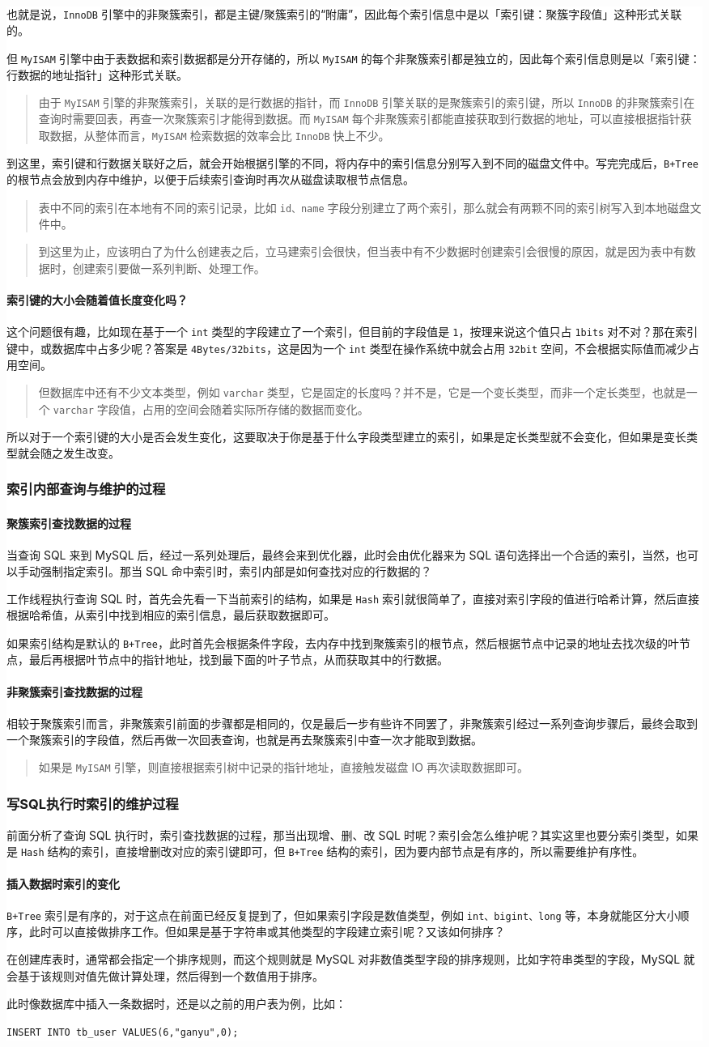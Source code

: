 也就是说，`InnoDB` 引擎中的非聚簇索引，都是主键/聚簇索引的“附庸”，因此每个索引信息中是以「索引键：聚簇字段值」这种形式关联的。

但 `MyISAM` 引擎中由于表数据和索引数据都是分开存储的，所以 `MyISAM` 的每个非聚簇索引都是独立的，因此每个索引信息则是以「索引键：行数据的地址指针」这种形式关联。

> 由于 `MyISAM` 引擎的非聚簇索引，关联的是行数据的指针，而 `InnoDB` 引擎关联的是聚簇索引的索引键，所以 `InnoDB` 的非聚簇索引在查询时需要回表，再查一次聚簇索引才能得到数据。而 `MyISAM` 每个非聚簇索引都能直接获取到行数据的地址，可以直接根据指针获取数据，从整体而言，`MyISAM` 检索数据的效率会比 `InnoDB` 快上不少。

到这里，索引键和行数据关联好之后，就会开始根据引擎的不同，将内存中的索引信息分别写入到不同的磁盘文件中。写完完成后，`B+Tree` 的根节点会放到内存中维护，以便于后续索引查询时再次从磁盘读取根节点信息。

> 表中不同的索引在本地有不同的索引记录，比如 `id、name` 字段分别建立了两个索引，那么就会有两颗不同的索引树写入到本地磁盘文件中。

> 到这里为止，应该明白了为什么创建表之后，立马建索引会很快，但当表中有不少数据时创建索引会很慢的原因，就是因为表中有数据时，创建索引要做一系列判断、处理工作。

#### 索引键的大小会随着值长度变化吗？

这个问题很有趣，比如现在基于一个 `int` 类型的字段建立了一个索引，但目前的字段值是 `1`，按理来说这个值只占 `1bits`  对不对？那在索引键中，或数据库中占多少呢？答案是 `4Bytes/32bits`，这是因为一个  `int`  类型在操作系统中就会占用 `32bit` 空间，不会根据实际值而减少占用空间。

> 但数据库中还有不少文本类型，例如 `varchar` 类型，它是固定的长度吗？并不是，它是一个变长类型，而非一个定长类型，也就是一个 `varchar` 字段值，占用的空间会随着实际所存储的数据而变化。

所以对于一个索引键的大小是否会发生变化，这要取决于你是基于什么字段类型建立的索引，如果是定长类型就不会变化，但如果是变长类型就会随之发生改变。

### 索引内部查询与维护的过程

#### 聚簇索引查找数据的过程

当查询 SQL 来到 MySQL 后，经过一系列处理后，最终会来到优化器，此时会由优化器来为 SQL 语句选择出一个合适的索引，当然，也可以手动强制指定索引。那当 SQL 命中索引时，索引内部是如何查找对应的行数据的？

工作线程执行查询 SQL 时，首先会先看一下当前索引的结构，如果是 `Hash` 索引就很简单了，直接对索引字段的值进行哈希计算，然后直接根据哈希值，从索引中找到相应的索引信息，最后获取数据即可。

如果索引结构是默认的 `B+Tree`，此时首先会根据条件字段，去内存中找到聚簇索引的根节点，然后根据节点中记录的地址去找次级的叶节点，最后再根据叶节点中的指针地址，找到最下面的叶子节点，从而获取其中的行数据。

#### 非聚簇索引查找数据的过程

相较于聚簇索引而言，非聚簇索引前面的步骤都是相同的，仅是最后一步有些许不同罢了，非聚簇索引经过一系列查询步骤后，最终会取到一个聚簇索引的字段值，然后再做一次回表查询，也就是再去聚簇索引中查一次才能取到数据。

> 如果是 `MyISAM` 引擎，则直接根据索引树中记录的指针地址，直接触发磁盘 IO 再次读取数据即可。

### 写SQL执行时索引的维护过程

前面分析了查询 SQL 执行时，索引查找数据的过程，那当出现增、删、改 SQL 时呢？索引会怎么维护呢？其实这里也要分索引类型，如果是 `Hash` 结构的索引，直接增删改对应的索引键即可，但 `B+Tree` 结构的索引，因为要内部节点是有序的，所以需要维护有序性。

#### 插入数据时索引的变化

`B+Tree` 索引是有序的，对于这点在前面已经反复提到了，但如果索引字段是数值类型，例如 `int、bigint、long` 等，本身就能区分大小顺序，此时可以直接做排序工作。但如果是基于字符串或其他类型的字段建立索引呢？又该如何排序？

在创建库表时，通常都会指定一个排序规则，而这个规则就是 MySQL 对非数值类型字段的排序规则，比如字符串类型的字段，MySQL 就会基于该规则对值先做计算处理，然后得到一个数值用于排序。

此时像数据库中插入一条数据时，还是以之前的用户表为例，比如：

```mysql
INSERT INTO tb_user VALUES(6,"ganyu",0);
```
